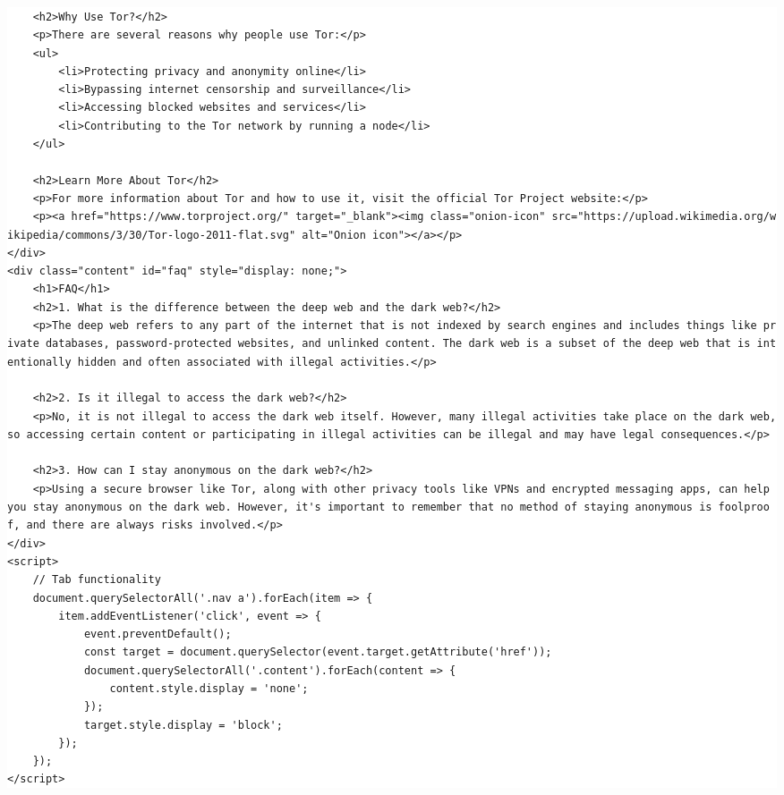         <h2>Why Use Tor?</h2>
        <p>There are several reasons why people use Tor:</p>
        <ul>
            <li>Protecting privacy and anonymity online</li>
            <li>Bypassing internet censorship and surveillance</li>
            <li>Accessing blocked websites and services</li>
            <li>Contributing to the Tor network by running a node</li>
        </ul>
        
        <h2>Learn More About Tor</h2>
        <p>For more information about Tor and how to use it, visit the official Tor Project website:</p>
        <p><a href="https://www.torproject.org/" target="_blank"><img class="onion-icon" src="https://upload.wikimedia.org/wikipedia/commons/3/30/Tor-logo-2011-flat.svg" alt="Onion icon"></a></p>
    </div>
    <div class="content" id="faq" style="display: none;">
        <h1>FAQ</h1>
        <h2>1. What is the difference between the deep web and the dark web?</h2>
        <p>The deep web refers to any part of the internet that is not indexed by search engines and includes things like private databases, password-protected websites, and unlinked content. The dark web is a subset of the deep web that is intentionally hidden and often associated with illegal activities.</p>
        
        <h2>2. Is it illegal to access the dark web?</h2>
        <p>No, it is not illegal to access the dark web itself. However, many illegal activities take place on the dark web, so accessing certain content or participating in illegal activities can be illegal and may have legal consequences.</p>
        
        <h2>3. How can I stay anonymous on the dark web?</h2>
        <p>Using a secure browser like Tor, along with other privacy tools like VPNs and encrypted messaging apps, can help you stay anonymous on the dark web. However, it's important to remember that no method of staying anonymous is foolproof, and there are always risks involved.</p>
    </div>
    <script>
        // Tab functionality
        document.querySelectorAll('.nav a').forEach(item => {
            item.addEventListener('click', event => {
                event.preventDefault();
                const target = document.querySelector(event.target.getAttribute('href'));
                document.querySelectorAll('.content').forEach(content => {
                    content.style.display = 'none';
                });
                target.style.display = 'block';
            });
        });
    </script>
</body>
</html>
